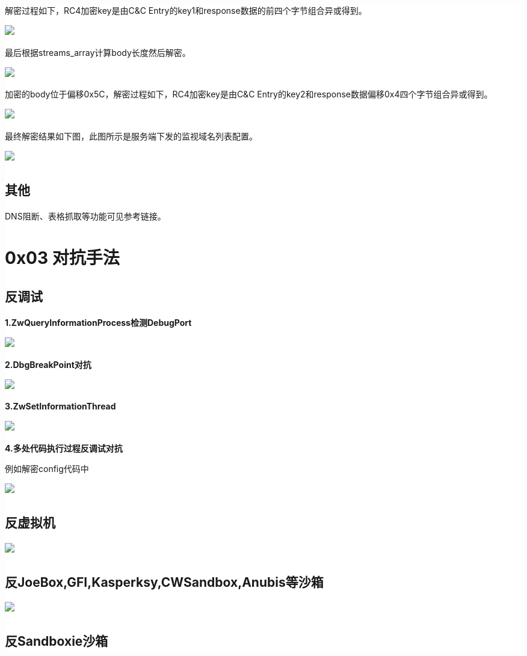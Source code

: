 解密过程如下，RC4加密key是由C&C Entry的key1和response数据的前四个字节组合异或得到。

![](http://drops.javaweb.org/uploads/images/26a183c8373e885f28710123c341587d1188f3da.jpg)

最后根据streams_array计算body长度然后解密。

![](http://drops.javaweb.org/uploads/images/7dfc44603b6966831cc9f6bfb8e84b5922cc8249.jpg)

加密的body位于偏移0x5C，解密过程如下，RC4加密key是由C&C Entry的key2和response数据偏移0x4四个字节组合异或得到。

![](http://drops.javaweb.org/uploads/images/9b3cccdfd9e6c5953cba202109341a1002004df9.jpg)

最终解密结果如下图，此图所示是服务端下发的监视域名列表配置。

![](http://drops.javaweb.org/uploads/images/987632b610a83db14f4cd337976c232ab10a8bf1.jpg)

其他
--

DNS阻断、表格抓取等功能可见参考链接。

0x03 对抗手法
=====

反调试
---

**1.ZwQueryInformationProcess检测DebugPort**

![](http://drops.javaweb.org/uploads/images/fb77cdd52bb3bffac49be43054880a291c9ca1fe.jpg)

**2.DbgBreakPoint对抗**

![](http://drops.javaweb.org/uploads/images/74e8087f9dd34d7039c4e016b5ca11bfee8e5d9d.jpg)

**3.ZwSetInformationThread**

![](http://drops.javaweb.org/uploads/images/2ae32cbbbc374868ee5a3eb28b06318f5b8df599.jpg)

**4.多处代码执行过程反调试对抗**

例如解密config代码中

![](http://drops.javaweb.org/uploads/images/cbf075e1a90d2f05982678b63bd6317a28b032d2.jpg)

反虚拟机
----

![](http://drops.javaweb.org/uploads/images/458ef2981f4c840469f9347c34f74e4dcc273631.jpg)

反JoeBox,GFI,Kasperksy,CWSandbox,Anubis等沙箱
-----------------------------------------

![](http://drops.javaweb.org/uploads/images/df40ea42554307267d4fdf7e2069dcdfb3e1acba.jpg)

反Sandboxie沙箱
------------
